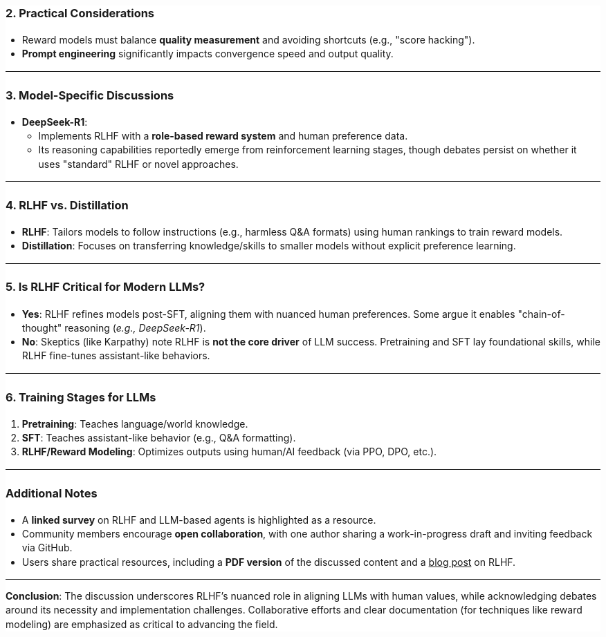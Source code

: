 ### **2. Practical Considerations**
  - Reward models must balance **quality measurement** and avoiding shortcuts (e.g., "score hacking").
  - **Prompt engineering** significantly impacts convergence speed and output quality.

---

### **3. Model-Specific Discussions**
- **DeepSeek-R1**:
  - Implements RLHF with a **role-based reward system** and human preference data.
  - Its reasoning capabilities reportedly emerge from reinforcement learning stages, though debates persist on whether it uses "standard" RLHF or novel approaches.

---

### **4. RLHF vs. Distillation**
  - **RLHF**: Tailors models to follow instructions (e.g., harmless Q&A formats) using human rankings to train reward models.
  - **Distillation**: Focuses on transferring knowledge/skills to smaller models without explicit preference learning.

---

### **5. Is RLHF Critical for Modern LLMs?**
- **Yes**: RLHF refines models post-SFT, aligning them with nuanced human preferences. Some argue it enables "chain-of-thought" reasoning (*e.g., DeepSeek-R1*).
- **No**: Skeptics (like Karpathy) note RLHF is **not the core driver** of LLM success. Pretraining and SFT lay foundational skills, while RLHF fine-tunes assistant-like behaviors.

---

### **6. Training Stages for LLMs**
  1. **Pretraining**: Teaches language/world knowledge.
  2. **SFT**: Teaches assistant-like behavior (e.g., Q&A formatting).
  3. **RLHF/Reward Modeling**: Optimizes outputs using human/AI feedback (via PPO, DPO, etc.).

---

### **Additional Notes**
- A **linked survey** on RLHF and LLM-based agents is highlighted as a resource.
- Community members encourage **open collaboration**, with one author sharing a work-in-progress draft and inviting feedback via GitHub.
- Users share practical resources, including a **PDF version** of the discussed content and a [blog post](https://huyenchip.com/2023/05/02/rlhf.html) on RLHF.

---

**Conclusion**: The discussion underscores RLHF’s nuanced role in aligning LLMs with human values, while acknowledging debates around its necessity and implementation challenges. Collaborative efforts and clear documentation (for techniques like reward modeling) are emphasized as critical to advancing the field.
